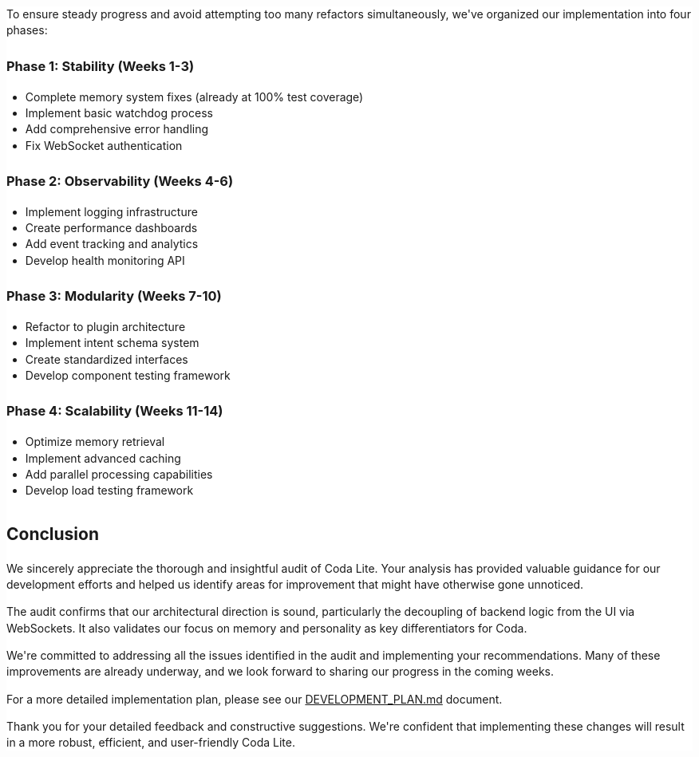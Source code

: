 To ensure steady progress and avoid attempting too many refactors simultaneously, we've organized our implementation into four phases:

### Phase 1: Stability (Weeks 1-3)
- Complete memory system fixes (already at 100% test coverage)
- Implement basic watchdog process
- Add comprehensive error handling
- Fix WebSocket authentication

### Phase 2: Observability (Weeks 4-6)
- Implement logging infrastructure
- Create performance dashboards
- Add event tracking and analytics
- Develop health monitoring API

### Phase 3: Modularity (Weeks 7-10)
- Refactor to plugin architecture
- Implement intent schema system
- Create standardized interfaces
- Develop component testing framework

### Phase 4: Scalability (Weeks 11-14)
- Optimize memory retrieval
- Implement advanced caching
- Add parallel processing capabilities
- Develop load testing framework

## Conclusion

We sincerely appreciate the thorough and insightful audit of Coda Lite. Your analysis has provided valuable guidance for our development efforts and helped us identify areas for improvement that might have otherwise gone unnoticed.

The audit confirms that our architectural direction is sound, particularly the decoupling of backend logic from the UI via WebSockets. It also validates our focus on memory and personality as key differentiators for Coda.

We're committed to addressing all the issues identified in the audit and implementing your recommendations. Many of these improvements are already underway, and we look forward to sharing our progress in the coming weeks.

For a more detailed implementation plan, please see our [DEVELOPMENT_PLAN.md](./DEVELOPMENT_PLAN.md) document.

Thank you for your detailed feedback and constructive suggestions. We're confident that implementing these changes will result in a more robust, efficient, and user-friendly Coda Lite.
